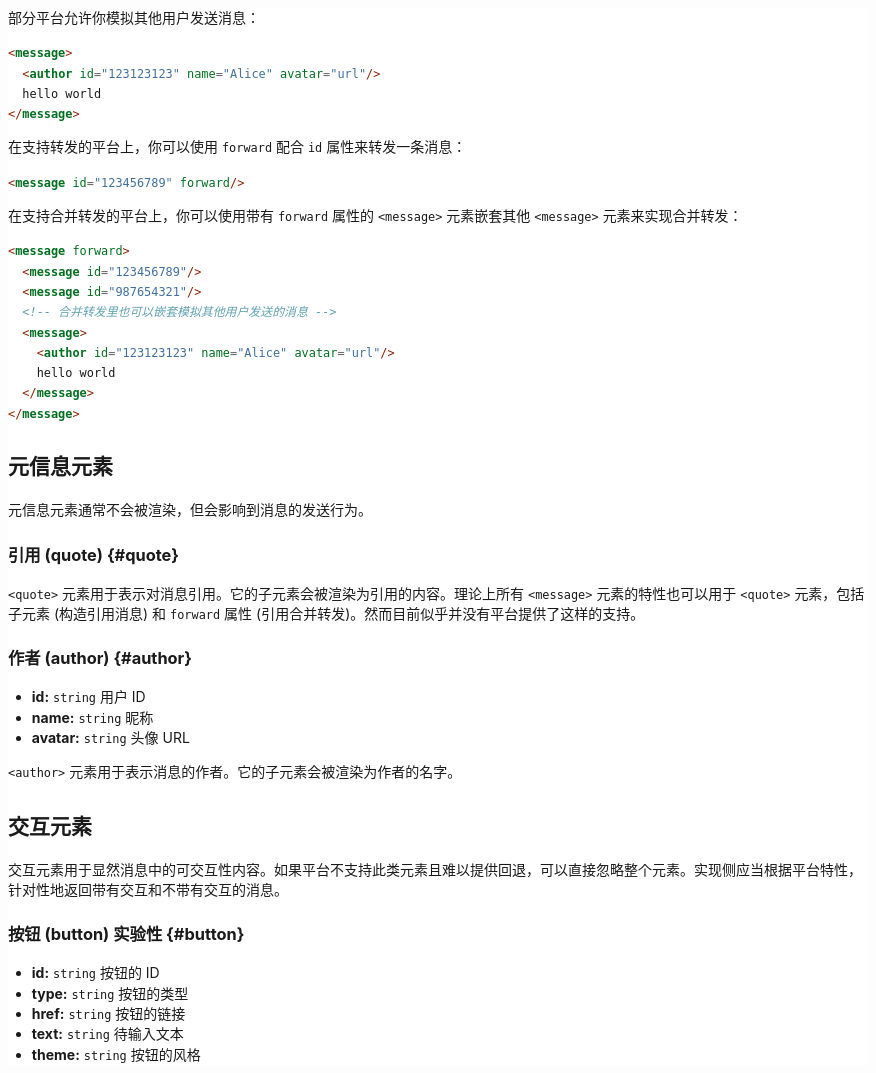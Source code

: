 部分平台允许你模拟其他用户发送消息：

```html
<message>
  <author id="123123123" name="Alice" avatar="url"/>
  hello world
</message>
```

在支持转发的平台上，你可以使用 `forward` 配合 `id` 属性来转发一条消息：

```html
<message id="123456789" forward/>
```

在支持合并转发的平台上，你可以使用带有 `forward` 属性的 `<message>` 元素嵌套其他 `<message>` 元素来实现合并转发：

```html
<message forward>
  <message id="123456789"/>
  <message id="987654321"/>
  <!-- 合并转发里也可以嵌套模拟其他用户发送的消息 -->
  <message>
    <author id="123123123" name="Alice" avatar="url"/>
    hello world
  </message>
</message>
```

## 元信息元素

元信息元素通常不会被渲染，但会影响到消息的发送行为。

### 引用 (quote) {#quote}

`<quote>` 元素用于表示对消息引用。它的子元素会被渲染为引用的内容。理论上所有 `<message>` 元素的特性也可以用于 `<quote>` 元素，包括子元素 (构造引用消息) 和 `forward` 属性 (引用合并转发)。然而目前似乎并没有平台提供了这样的支持。

### 作者 (author) {#author}

- **id:** `string` 用户 ID
- **name:** `string` 昵称
- **avatar:** `string` 头像 URL

`<author>` 元素用于表示消息的作者。它的子元素会被渲染为作者的名字。

## 交互元素

交互元素用于显然消息中的可交互性内容。如果平台不支持此类元素且难以提供回退，可以直接忽略整个元素。实现侧应当根据平台特性，针对性地返回带有交互和不带有交互的消息。

### 按钮 (button) <badge type="warning">实验性</badge> {#button}

- **id:** `string` 按钮的 ID
- **type:** `string` 按钮的类型
- **href:** `string` 按钮的链接
- **text:** `string` 待输入文本
- **theme:** `string` 按钮的风格
